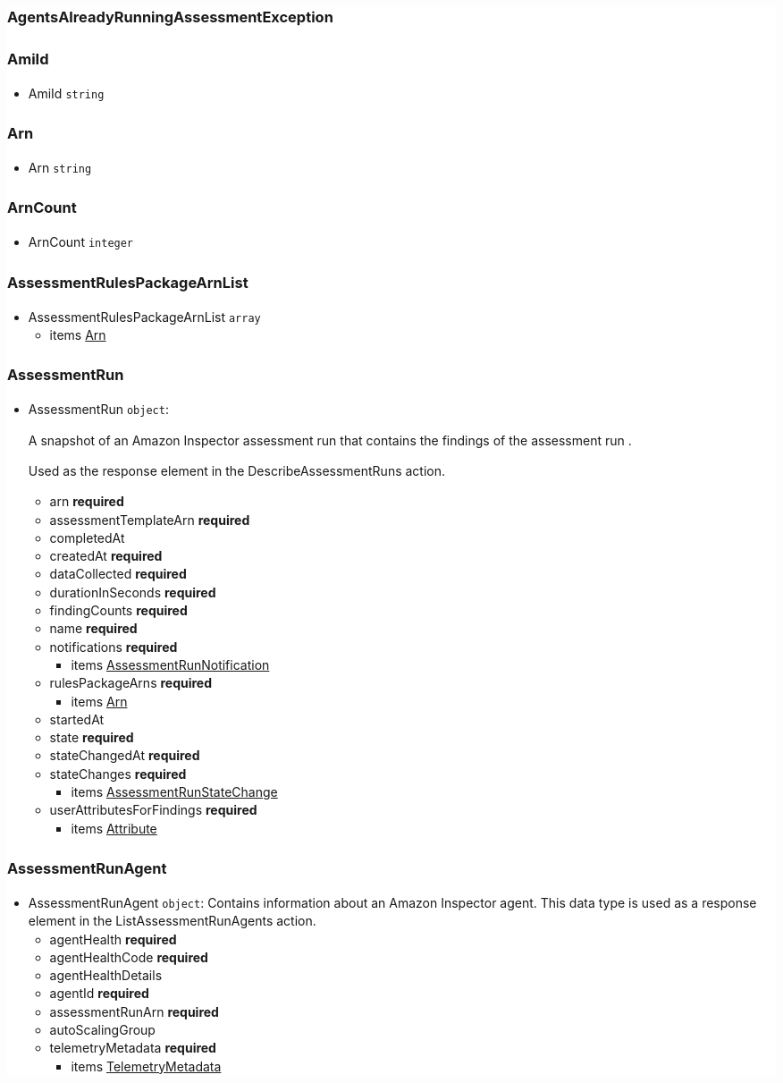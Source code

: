 ### AgentsAlreadyRunningAssessmentException


### AmiId
* AmiId `string`

### Arn
* Arn `string`

### ArnCount
* ArnCount `integer`

### AssessmentRulesPackageArnList
* AssessmentRulesPackageArnList `array`
  * items [Arn](#arn)

### AssessmentRun
* AssessmentRun `object`: <p>A snapshot of an Amazon Inspector assessment run that contains the findings of the assessment run .</p> <p>Used as the response element in the <a>DescribeAssessmentRuns</a> action.</p>
  * arn **required**
  * assessmentTemplateArn **required**
  * completedAt
  * createdAt **required**
  * dataCollected **required**
  * durationInSeconds **required**
  * findingCounts **required**
  * name **required**
  * notifications **required**
    * items [AssessmentRunNotification](#assessmentrunnotification)
  * rulesPackageArns **required**
    * items [Arn](#arn)
  * startedAt
  * state **required**
  * stateChangedAt **required**
  * stateChanges **required**
    * items [AssessmentRunStateChange](#assessmentrunstatechange)
  * userAttributesForFindings **required**
    * items [Attribute](#attribute)

### AssessmentRunAgent
* AssessmentRunAgent `object`: Contains information about an Amazon Inspector agent. This data type is used as a response element in the <a>ListAssessmentRunAgents</a> action.
  * agentHealth **required**
  * agentHealthCode **required**
  * agentHealthDetails
  * agentId **required**
  * assessmentRunArn **required**
  * autoScalingGroup
  * telemetryMetadata **required**
    * items [TelemetryMetadata](#telemetrymetadata)
